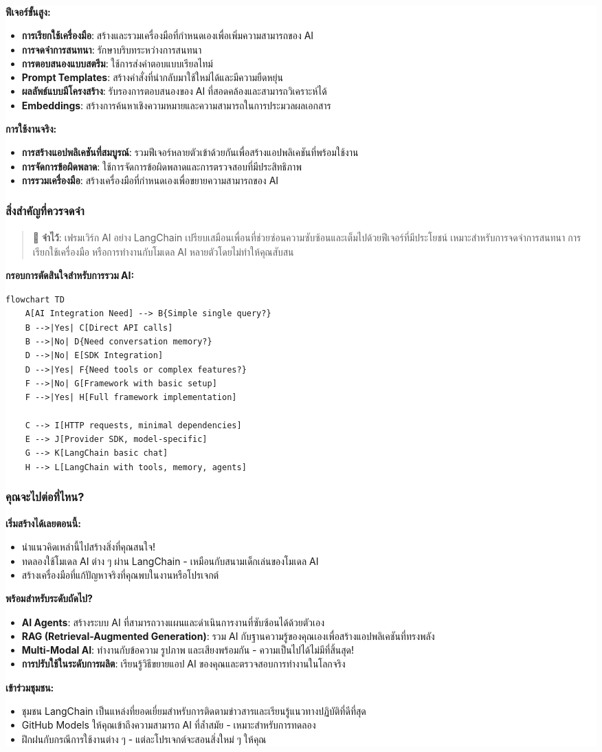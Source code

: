 **ฟีเจอร์ขั้นสูง:**  
- **การเรียกใช้เครื่องมือ**: สร้างและรวมเครื่องมือที่กำหนดเองเพื่อเพิ่มความสามารถของ AI  
- **การจดจำการสนทนา**: รักษาบริบทระหว่างการสนทนา  
- **การตอบสนองแบบสตรีม**: ใช้การส่งคำตอบแบบเรียลไทม์  
- **Prompt Templates**: สร้างคำสั่งที่นำกลับมาใช้ใหม่ได้และมีความยืดหยุ่น  
- **ผลลัพธ์แบบมีโครงสร้าง**: รับรองการตอบสนองของ AI ที่สอดคล้องและสามารถวิเคราะห์ได้  
- **Embeddings**: สร้างการค้นหาเชิงความหมายและความสามารถในการประมวลผลเอกสาร  

**การใช้งานจริง:**  
- **การสร้างแอปพลิเคชันที่สมบูรณ์**: รวมฟีเจอร์หลายตัวเข้าด้วยกันเพื่อสร้างแอปพลิเคชันที่พร้อมใช้งาน  
- **การจัดการข้อผิดพลาด**: ใช้การจัดการข้อผิดพลาดและการตรวจสอบที่มีประสิทธิภาพ  
- **การรวมเครื่องมือ**: สร้างเครื่องมือที่กำหนดเองเพื่อขยายความสามารถของ AI  

### สิ่งสำคัญที่ควรจดจำ  

> 🎯 **จำไว้**: เฟรมเวิร์ก AI อย่าง LangChain เปรียบเสมือนเพื่อนที่ช่วยซ่อนความซับซ้อนและเต็มไปด้วยฟีเจอร์ที่มีประโยชน์ เหมาะสำหรับการจดจำการสนทนา การเรียกใช้เครื่องมือ หรือการทำงานกับโมเดล AI หลายตัวโดยไม่ทำให้คุณสับสน  

**กรอบการตัดสินใจสำหรับการรวม AI:**  

```mermaid
flowchart TD
    A[AI Integration Need] --> B{Simple single query?}
    B -->|Yes| C[Direct API calls]
    B -->|No| D{Need conversation memory?}
    D -->|No| E[SDK Integration]
    D -->|Yes| F{Need tools or complex features?}
    F -->|No| G[Framework with basic setup]
    F -->|Yes| H[Full framework implementation]
    
    C --> I[HTTP requests, minimal dependencies]
    E --> J[Provider SDK, model-specific]
    G --> K[LangChain basic chat]
    H --> L[LangChain with tools, memory, agents]
```
  
### คุณจะไปต่อที่ไหน?  

**เริ่มสร้างได้เลยตอนนี้:**  
- นำแนวคิดเหล่านี้ไปสร้างสิ่งที่คุณสนใจ!  
- ทดลองใช้โมเดล AI ต่าง ๆ ผ่าน LangChain - เหมือนกับสนามเด็กเล่นของโมเดล AI  
- สร้างเครื่องมือที่แก้ปัญหาจริงที่คุณพบในงานหรือโปรเจกต์  

**พร้อมสำหรับระดับถัดไป?**  
- **AI Agents**: สร้างระบบ AI ที่สามารถวางแผนและดำเนินการงานที่ซับซ้อนได้ด้วยตัวเอง  
- **RAG (Retrieval-Augmented Generation)**: รวม AI กับฐานความรู้ของคุณเองเพื่อสร้างแอปพลิเคชันที่ทรงพลัง  
- **Multi-Modal AI**: ทำงานกับข้อความ รูปภาพ และเสียงพร้อมกัน - ความเป็นไปได้ไม่มีที่สิ้นสุด!  
- **การปรับใช้ในระดับการผลิต**: เรียนรู้วิธีขยายแอป AI ของคุณและตรวจสอบการทำงานในโลกจริง  

**เข้าร่วมชุมชน:**  
- ชุมชน LangChain เป็นแหล่งที่ยอดเยี่ยมสำหรับการติดตามข่าวสารและเรียนรู้แนวทางปฏิบัติที่ดีที่สุด  
- GitHub Models ให้คุณเข้าถึงความสามารถ AI ที่ล้ำสมัย - เหมาะสำหรับการทดลอง  
- ฝึกฝนกับกรณีการใช้งานต่าง ๆ - แต่ละโปรเจกต์จะสอนสิ่งใหม่ ๆ ให้คุณ  
